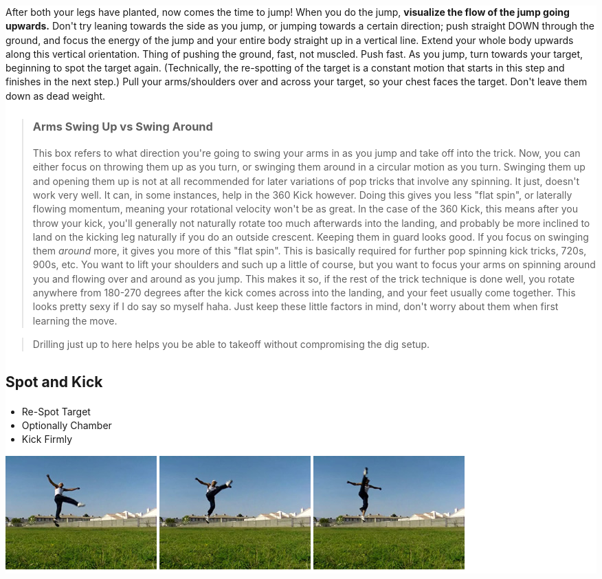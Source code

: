 After both your legs have planted, now comes the time to jump! When you do the jump, <b>visualize the flow of the jump going upwards.</b> Don't try leaning towards the side as you jump, or jumping towards a certain direction; push straight DOWN through the ground, and focus the energy of the jump and your entire body straight up in a vertical line. Extend your whole body upwards along this vertical orientation. Thing of pushing the ground, fast, not muscled. Push fast.
As you jump, turn towards your target, beginning to spot the target again. (Technically, the re-spotting of the target is a constant motion that starts in this step and finishes in the next step.) Pull your arms/shoulders over and across your target, so your chest faces the target. Don't leave them down as dead weight.
>### Arms Swing Up vs Swing Around
>This box refers to what direction you're going to swing your arms in as you jump and take off into the trick. Now, you can either focus on throwing them up as you turn, or swinging them around in a circular motion as you turn.
Swinging them up and opening them up is not at all recommended for later variations of pop tricks that involve any spinning. It just, doesn't work very well. It can, in some instances, help in the 360 Kick however. Doing this gives you less "flat spin", or laterally flowing momentum, meaning your rotational velocity won't be as great. In the case of the 360 Kick, this means after you throw your kick, you'll generally not naturally rotate too much afterwards into the landing, and probably be more inclined to land on the kicking leg naturally if you do an outside crescent. Keeping them in guard looks good.
If you focus on swinging them <i>around</i> more, it gives you more of this "flat spin". This is basically required for further pop spinning kick tricks, 720s, 900s, etc. You want to lift your shoulders and such up a little of course, but you want to focus your arms on spinning around you and flowing over and around as you jump. This makes it so, if the rest of the trick technique is done well, you rotate anywhere from 180-270 degrees after the kick comes across into the landing, and your feet usually come together. This looks pretty sexy if I do say so myself haha.
Just keep these little factors in mind, don't worry about them when first learning the move.

>Drilling just up to here helps you be able to takeoff without compromising the dig setup.

## Spot and Kick

* Re-Spot Target
* Optionally Chamber
* Kick Firmly


![image](images/360/360_1_0006.jpg "") ![image](images/360/360_1_0007.jpg "") ![image](images/360/360_1_0008.jpg "")